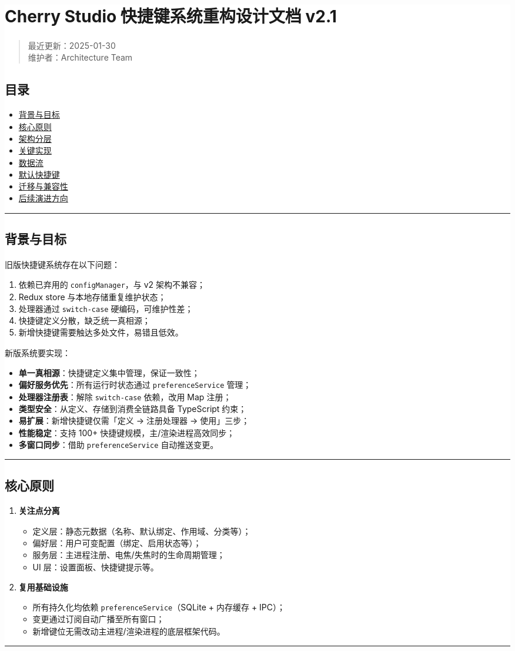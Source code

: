 # Cherry Studio 快捷键系统重构设计文档 v2.1

> 最近更新：2025-01-30  
> 维护者：Architecture Team

## 目录

- [背景与目标](#背景与目标)
- [核心原则](#核心原则)
- [架构分层](#架构分层)
- [关键实现](#关键实现)
- [数据流](#数据流)
- [默认快捷键](#默认快捷键)
- [迁移与兼容性](#迁移与兼容性)
- [后续演进方向](#后续演进方向)

---

## 背景与目标

旧版快捷键系统存在以下问题：

1. 依赖已弃用的 `configManager`，与 v2 架构不兼容；
2. Redux store 与本地存储重复维护状态；
3. 处理器通过 `switch-case` 硬编码，可维护性差；
4. 快捷键定义分散，缺乏统一真相源；
5. 新增快捷键需要触达多处文件，易错且低效。

新版系统要实现：

- **单一真相源**：快捷键定义集中管理，保证一致性；
- **偏好服务优先**：所有运行时状态通过 `preferenceService` 管理；
- **处理器注册表**：解除 `switch-case` 依赖，改用 Map 注册；
- **类型安全**：从定义、存储到消费全链路具备 TypeScript 约束；
- **易扩展**：新增快捷键仅需「定义 → 注册处理器 → 使用」三步；
- **性能稳定**：支持 100+ 快捷键规模，主/渲染进程高效同步；
- **多窗口同步**：借助 `preferenceService` 自动推送变更。

---

## 核心原则

1. **关注点分离**  
   - 定义层：静态元数据（名称、默认绑定、作用域、分类等）；  
   - 偏好层：用户可变配置（绑定、启用状态等）；  
   - 服务层：主进程注册、电焦/失焦时的生命周期管理；  
   - UI 层：设置面板、快捷键提示等。

2. **复用基础设施**  
   - 所有持久化均依赖 `preferenceService`（SQLite + 内存缓存 + IPC）；  
   - 变更通过订阅自动广播至所有窗口；  
   - 新增键位无需改动主进程/渲染进程的底层框架代码。

---